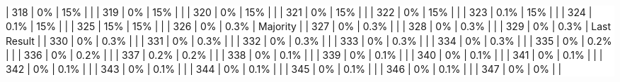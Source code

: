 | 318 | 0% | 15% |  |
| 319 | 0% | 15% |  |
| 320 | 0% | 15% |  |
| 321 | 0% | 15% |  |
| 322 | 0% | 15% |  |
| 323 | 0.1% | 15% |  |
| 324 | 0.1% | 15% |  |
| 325 | 15% | 15% |  |
| 326 | 0% | 0.3% | Majority |
| 327 | 0% | 0.3% |  |
| 328 | 0% | 0.3% |  |
| 329 | 0% | 0.3% | Last Result |
| 330 | 0% | 0.3% |  |
| 331 | 0% | 0.3% |  |
| 332 | 0% | 0.3% |  |
| 333 | 0% | 0.3% |  |
| 334 | 0% | 0.3% |  |
| 335 | 0% | 0.2% |  |
| 336 | 0% | 0.2% |  |
| 337 | 0.2% | 0.2% |  |
| 338 | 0% | 0.1% |  |
| 339 | 0% | 0.1% |  |
| 340 | 0% | 0.1% |  |
| 341 | 0% | 0.1% |  |
| 342 | 0% | 0.1% |  |
| 343 | 0% | 0.1% |  |
| 344 | 0% | 0.1% |  |
| 345 | 0% | 0.1% |  |
| 346 | 0% | 0.1% |  |
| 347 | 0% | 0% |  |
